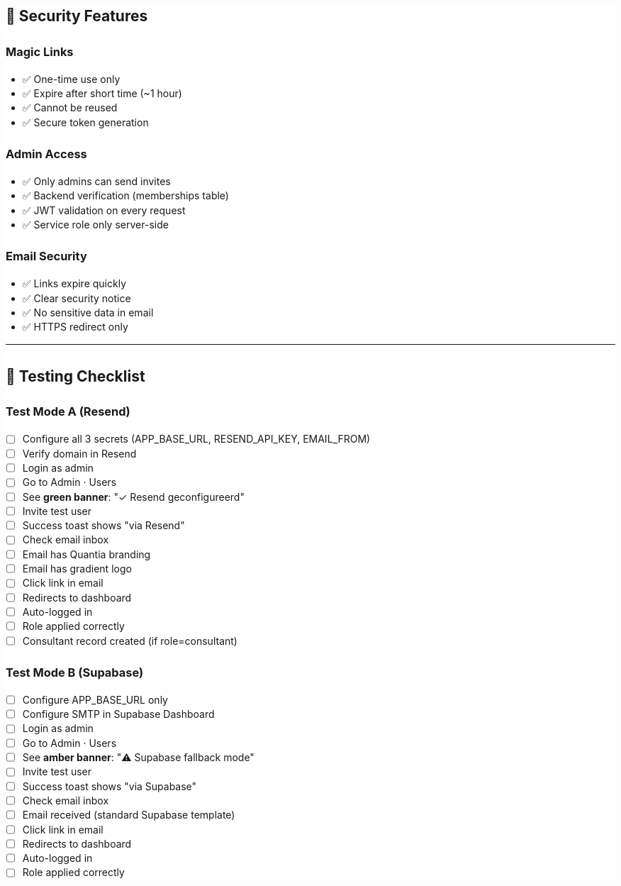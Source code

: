 
## 🔐 Security Features

### **Magic Links**
- ✅ One-time use only
- ✅ Expire after short time (~1 hour)
- ✅ Cannot be reused
- ✅ Secure token generation

### **Admin Access**
- ✅ Only admins can send invites
- ✅ Backend verification (memberships table)
- ✅ JWT validation on every request
- ✅ Service role only server-side

### **Email Security**
- ✅ Links expire quickly
- ✅ Clear security notice
- ✅ No sensitive data in email
- ✅ HTTPS redirect only

---

## 🧪 Testing Checklist

### **Test Mode A (Resend)**

- [ ] Configure all 3 secrets (APP_BASE_URL, RESEND_API_KEY, EMAIL_FROM)
- [ ] Verify domain in Resend
- [ ] Login as admin
- [ ] Go to Admin · Users
- [ ] See **green banner**: "✓ Resend geconfigureerd"
- [ ] Invite test user
- [ ] Success toast shows "via Resend"
- [ ] Check email inbox
- [ ] Email has Quantia branding
- [ ] Email has gradient logo
- [ ] Click link in email
- [ ] Redirects to dashboard
- [ ] Auto-logged in
- [ ] Role applied correctly
- [ ] Consultant record created (if role=consultant)

### **Test Mode B (Supabase)**

- [ ] Configure APP_BASE_URL only
- [ ] Configure SMTP in Supabase Dashboard
- [ ] Login as admin
- [ ] Go to Admin · Users
- [ ] See **amber banner**: "⚠️ Supabase fallback mode"
- [ ] Invite test user
- [ ] Success toast shows "via Supabase"
- [ ] Check email inbox
- [ ] Email received (standard Supabase template)
- [ ] Click link in email
- [ ] Redirects to dashboard
- [ ] Auto-logged in
- [ ] Role applied correctly
